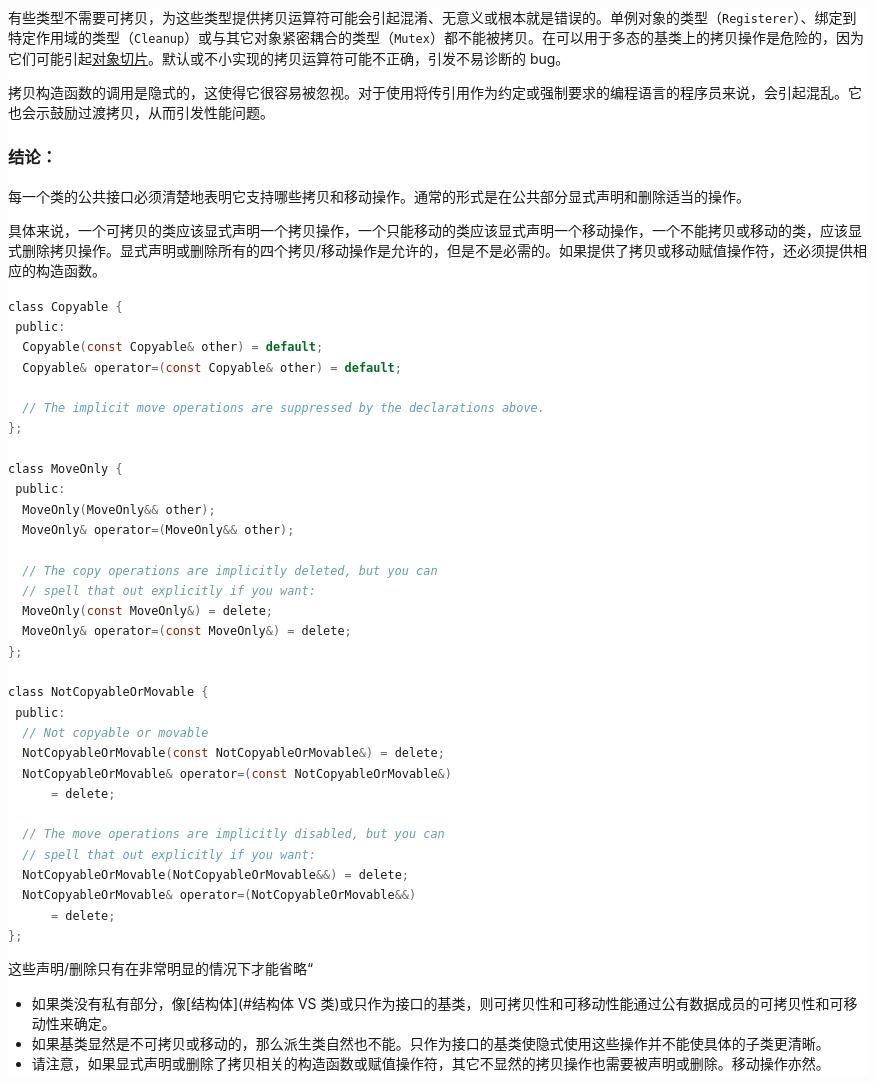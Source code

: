有些类型不需要可拷贝，为这些类型提供拷贝运算符可能会引起混淆、无意义或根本就是错误的。单例对象的类型（`Registerer`）、绑定到特定作用域的类型（`Cleanup`）或与其它对象紧密耦合的类型（`Mutex`）都不能被拷贝。在可以用于多态的基类上的拷贝操作是危险的，因为它们可能引起[对象切片](https://en.wikipedia.org/wiki/Object_slicing)。默认或不小实现的拷贝运算符可能不正确，引发不易诊断的 bug。



拷贝构造函数的调用是隐式的，这使得它很容易被忽视。对于使用将传引用作为约定或强制要求的编程语言的程序员来说，会引起混乱。它也会示鼓励过渡拷贝，从而引发性能问题。

### 结论：

每一个类的公共接口必须清楚地表明它支持哪些拷贝和移动操作。通常的形式是在公共部分显式声明和删除适当的操作。

具体来说，一个可拷贝的类应该显式声明一个拷贝操作，一个只能移动的类应该显式声明一个移动操作，一个不能拷贝或移动的类，应该显式删除拷贝操作。显式声明或删除所有的四个拷贝/移动操作是允许的，但是不是必需的。如果提供了拷贝或移动赋值操作符，还必须提供相应的构造函数。

```c
class Copyable {
 public:
  Copyable(const Copyable& other) = default;
  Copyable& operator=(const Copyable& other) = default;

  // The implicit move operations are suppressed by the declarations above.
};

class MoveOnly {
 public:
  MoveOnly(MoveOnly&& other);
  MoveOnly& operator=(MoveOnly&& other);

  // The copy operations are implicitly deleted, but you can
  // spell that out explicitly if you want:
  MoveOnly(const MoveOnly&) = delete;
  MoveOnly& operator=(const MoveOnly&) = delete;
};

class NotCopyableOrMovable {
 public:
  // Not copyable or movable
  NotCopyableOrMovable(const NotCopyableOrMovable&) = delete;
  NotCopyableOrMovable& operator=(const NotCopyableOrMovable&)
      = delete;

  // The move operations are implicitly disabled, but you can
  // spell that out explicitly if you want:
  NotCopyableOrMovable(NotCopyableOrMovable&&) = delete;
  NotCopyableOrMovable& operator=(NotCopyableOrMovable&&)
      = delete;
};
```

这些声明/删除只有在非常明显的情况下才能省略“

- 如果类没有私有部分，像[结构体](#结构体 VS 类)或只作为接口的基类，则可拷贝性和可移动性能通过公有数据成员的可拷贝性和可移动性来确定。
- 如果基类显然是不可拷贝或移动的，那么派生类自然也不能。只作为接口的基类使隐式使用这些操作并不能使具体的子类更清晰。
- 请注意，如果显式声明或删除了拷贝相关的构造函数或赋值操作符，其它不显然的拷贝操作也需要被声明或删除。移动操作亦然。
